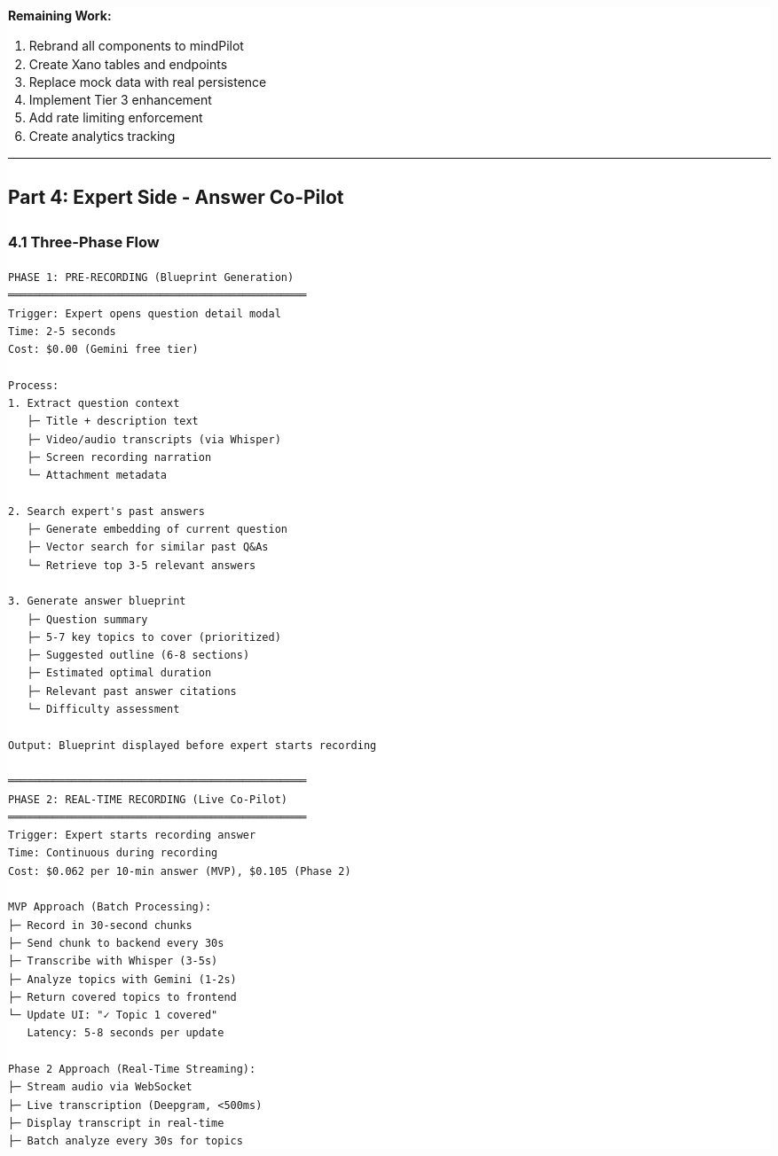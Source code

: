 **Remaining Work:**
1. Rebrand all components to mindPilot
2. Create Xano tables and endpoints
3. Replace mock data with real persistence
4. Implement Tier 3 enhancement
5. Add rate limiting enforcement
6. Create analytics tracking

---

## Part 4: Expert Side - Answer Co-Pilot

### 4.1 Three-Phase Flow

```
PHASE 1: PRE-RECORDING (Blueprint Generation)
═══════════════════════════════════════════════
Trigger: Expert opens question detail modal
Time: 2-5 seconds
Cost: $0.00 (Gemini free tier)

Process:
1. Extract question context
   ├─ Title + description text
   ├─ Video/audio transcripts (via Whisper)
   ├─ Screen recording narration
   └─ Attachment metadata
   
2. Search expert's past answers
   ├─ Generate embedding of current question
   ├─ Vector search for similar past Q&As
   └─ Retrieve top 3-5 relevant answers
   
3. Generate answer blueprint
   ├─ Question summary
   ├─ 5-7 key topics to cover (prioritized)
   ├─ Suggested outline (6-8 sections)
   ├─ Estimated optimal duration
   ├─ Relevant past answer citations
   └─ Difficulty assessment
   
Output: Blueprint displayed before expert starts recording

═══════════════════════════════════════════════
PHASE 2: REAL-TIME RECORDING (Live Co-Pilot)
═══════════════════════════════════════════════
Trigger: Expert starts recording answer
Time: Continuous during recording
Cost: $0.062 per 10-min answer (MVP), $0.105 (Phase 2)

MVP Approach (Batch Processing):
├─ Record in 30-second chunks
├─ Send chunk to backend every 30s
├─ Transcribe with Whisper (3-5s)
├─ Analyze topics with Gemini (1-2s)
├─ Return covered topics to frontend
└─ Update UI: "✓ Topic 1 covered"
   Latency: 5-8 seconds per update

Phase 2 Approach (Real-Time Streaming):
├─ Stream audio via WebSocket
├─ Live transcription (Deepgram, <500ms)
├─ Display transcript in real-time
├─ Batch analyze every 30s for topics
```